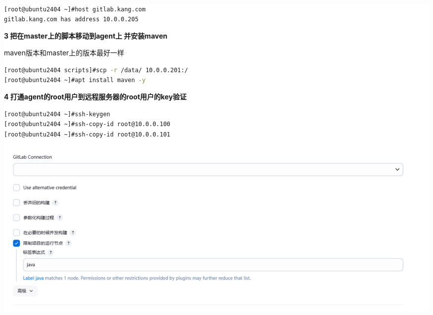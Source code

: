 ```bash
[root@ubuntu2404 ~]#host gitlab.kang.com
gitlab.kang.com has address 10.0.0.205
```

**3 把在master上的脚本移动到agent上 并安装maven**

maven版本和master上的版本最好一样

```bash
[root@ubuntu2404 scripts]#scp -r /data/ 10.0.0.201:/
[root@ubuntu2404 ~]#apt install maven -y
```

**4 打通agent的root用户到远程服务器的root用户的key验证**

```bash
[root@ubuntu2404 ~]#ssh-keygen
[root@ubuntu2404 ~]#ssh-copy-id root@10.0.0.100
[root@ubuntu2404 ~]#ssh-copy-id root@10.0.0.101
```

![image-20250225115032719](5day-png/32基于SSH协议实现Jenkins分布式3.png)

